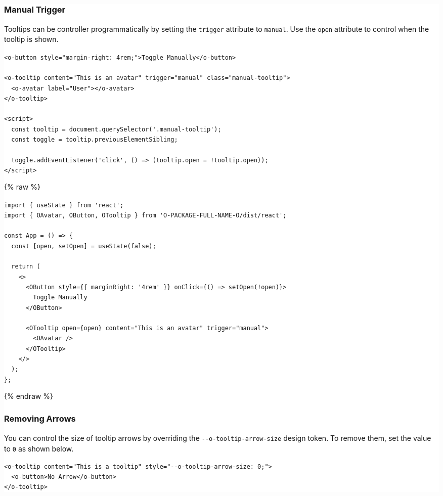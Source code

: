 ### Manual Trigger

Tooltips can be controller programmatically by setting the `trigger` attribute to `manual`. Use the `open` attribute to control when the tooltip is shown.

```html:preview
<o-button style="margin-right: 4rem;">Toggle Manually</o-button>

<o-tooltip content="This is an avatar" trigger="manual" class="manual-tooltip">
  <o-avatar label="User"></o-avatar>
</o-tooltip>

<script>
  const tooltip = document.querySelector('.manual-tooltip');
  const toggle = tooltip.previousElementSibling;

  toggle.addEventListener('click', () => (tooltip.open = !tooltip.open));
</script>
```

{% raw %}

```jsx:react
import { useState } from 'react';
import { OAvatar, OButton, OTooltip } from 'O-PACKAGE-FULL-NAME-O/dist/react';

const App = () => {
  const [open, setOpen] = useState(false);

  return (
    <>
      <OButton style={{ marginRight: '4rem' }} onClick={() => setOpen(!open)}>
        Toggle Manually
      </OButton>

      <OTooltip open={open} content="This is an avatar" trigger="manual">
        <OAvatar />
      </OTooltip>
    </>
  );
};
```

{% endraw %}

### Removing Arrows

You can control the size of tooltip arrows by overriding the `--o-tooltip-arrow-size` design token. To remove them, set the value to `0` as shown below.

```html:preview
<o-tooltip content="This is a tooltip" style="--o-tooltip-arrow-size: 0;">
  <o-button>No Arrow</o-button>
</o-tooltip>
```

